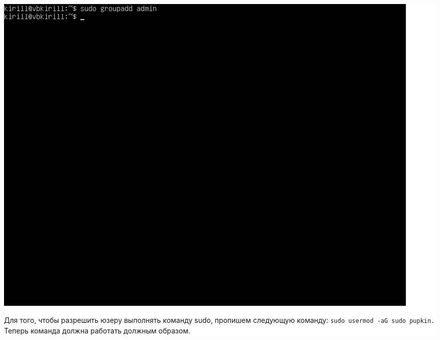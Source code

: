 ![sudo groupadd admin](Screenshots/groupadd.png)

Для того, чтобы разрешить юзеру выполнять команду sudo, пропишем следующую команду: `sudo usermod -aG sudo pupkin.` Теперь команда должна работать должным образом.
